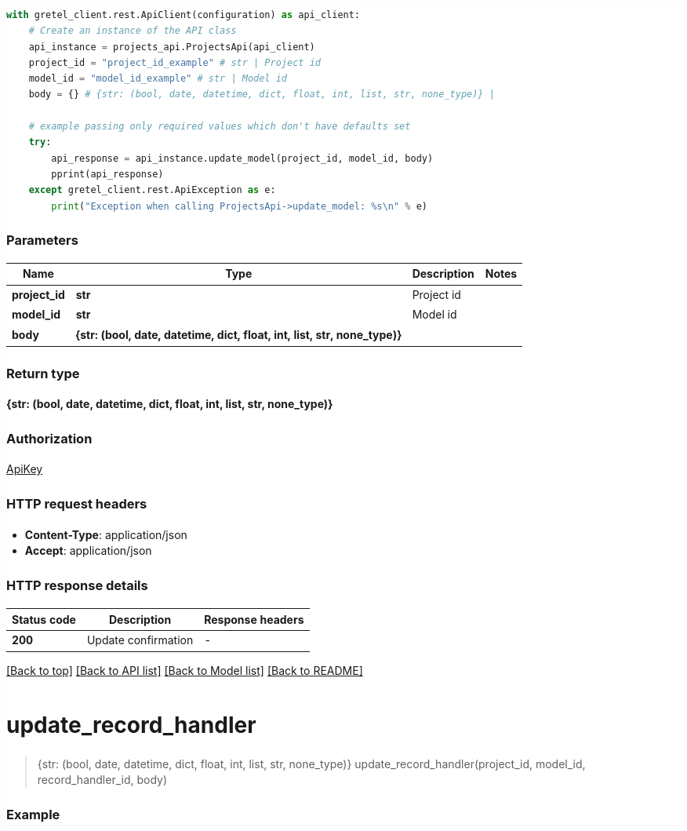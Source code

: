 ```python
with gretel_client.rest.ApiClient(configuration) as api_client:
    # Create an instance of the API class
    api_instance = projects_api.ProjectsApi(api_client)
    project_id = "project_id_example" # str | Project id
    model_id = "model_id_example" # str | Model id
    body = {} # {str: (bool, date, datetime, dict, float, int, list, str, none_type)} | 

    # example passing only required values which don't have defaults set
    try:
        api_response = api_instance.update_model(project_id, model_id, body)
        pprint(api_response)
    except gretel_client.rest.ApiException as e:
        print("Exception when calling ProjectsApi->update_model: %s\n" % e)
```


### Parameters

Name | Type | Description  | Notes
------------- | ------------- | ------------- | -------------
 **project_id** | **str**| Project id |
 **model_id** | **str**| Model id |
 **body** | **{str: (bool, date, datetime, dict, float, int, list, str, none_type)}**|  |

### Return type

**{str: (bool, date, datetime, dict, float, int, list, str, none_type)}**

### Authorization

[ApiKey](../README.md#ApiKey)

### HTTP request headers

 - **Content-Type**: application/json
 - **Accept**: application/json


### HTTP response details
| Status code | Description | Response headers |
|-------------|-------------|------------------|
**200** | Update confirmation |  -  |

[[Back to top]](#) [[Back to API list]](../README.md#documentation-for-api-endpoints) [[Back to Model list]](../README.md#documentation-for-models) [[Back to README]](../README.md)

# **update_record_handler**
> {str: (bool, date, datetime, dict, float, int, list, str, none_type)} update_record_handler(project_id, model_id, record_handler_id, body)



### Example
